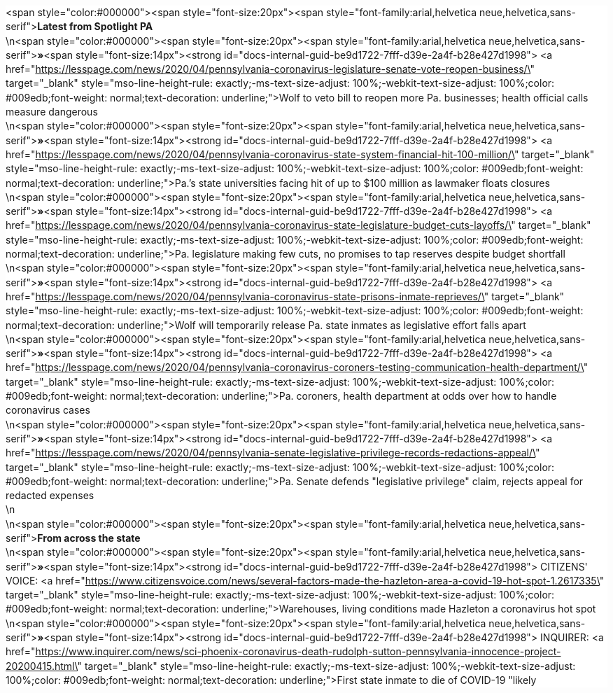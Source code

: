 <span style=\"color:#000000\"><span style=\"font-size:20px\"><span style=\"font-family:arial,helvetica neue,helvetica,sans-serif\"><strong>Latest from Spotlight PA</strong></span></span></span><br/>\n<span style=\"color:#000000\"><span style=\"font-size:20px\"><span style=\"font-family:arial,helvetica neue,helvetica,sans-serif\"><strong>»</strong></span></span></span><span style=\"font-size:14px\"><strong id=\"docs-internal-guid-be9d1722-7fff-d39e-2a4f-b28e427d1998\"> </strong><a href=\"https://lesspage.com/news/2020/04/pennsylvania-coronavirus-legislature-senate-vote-reopen-business/\" target=\"_blank\" style=\"mso-line-height-rule: exactly;-ms-text-size-adjust: 100%;-webkit-text-size-adjust: 100%;color: #009edb;font-weight: normal;text-decoration: underline;\">Wolf to veto bill to reopen more Pa. businesses; health official calls measure dangerous</a></span><br/>\n<span style=\"color:#000000\"><span style=\"font-size:20px\"><span style=\"font-family:arial,helvetica neue,helvetica,sans-serif\"><strong>»</strong></span></span></span><span style=\"font-size:14px\"><strong id=\"docs-internal-guid-be9d1722-7fff-d39e-2a4f-b28e427d1998\"> </strong><a href=\"https://lesspage.com/news/2020/04/pennsylvania-coronavirus-state-system-financial-hit-100-million/\" target=\"_blank\" style=\"mso-line-height-rule: exactly;-ms-text-size-adjust: 100%;-webkit-text-size-adjust: 100%;color: #009edb;font-weight: normal;text-decoration: underline;\">Pa.’s state universities facing hit of up to $100 million as lawmaker floats closures</a></span><br/>\n<span style=\"color:#000000\"><span style=\"font-size:20px\"><span style=\"font-family:arial,helvetica neue,helvetica,sans-serif\"><strong>»</strong></span></span></span><span style=\"font-size:14px\"><strong id=\"docs-internal-guid-be9d1722-7fff-d39e-2a4f-b28e427d1998\"> </strong><a href=\"https://lesspage.com/news/2020/04/pennsylvania-coronavirus-state-legislature-budget-cuts-layoffs/\" target=\"_blank\" style=\"mso-line-height-rule: exactly;-ms-text-size-adjust: 100%;-webkit-text-size-adjust: 100%;color: #009edb;font-weight: normal;text-decoration: underline;\">Pa. legislature making few cuts, no promises to tap reserves despite budget shortfall</a></span><br/>\n<span style=\"color:#000000\"><span style=\"font-size:20px\"><span style=\"font-family:arial,helvetica neue,helvetica,sans-serif\"><strong>»</strong></span></span></span><span style=\"font-size:14px\"><strong id=\"docs-internal-guid-be9d1722-7fff-d39e-2a4f-b28e427d1998\"> </strong><a href=\"https://lesspage.com/news/2020/04/pennsylvania-coronavirus-state-prisons-inmate-reprieves/\" target=\"_blank\" style=\"mso-line-height-rule: exactly;-ms-text-size-adjust: 100%;-webkit-text-size-adjust: 100%;color: #009edb;font-weight: normal;text-decoration: underline;\">Wolf will temporarily release Pa. state inmates as legislative effort falls apart</a></span><br/>\n<span style=\"color:#000000\"><span style=\"font-size:20px\"><span style=\"font-family:arial,helvetica neue,helvetica,sans-serif\"><strong>»</strong></span></span></span><span style=\"font-size:14px\"><strong id=\"docs-internal-guid-be9d1722-7fff-d39e-2a4f-b28e427d1998\"> </strong><a href=\"https://lesspage.com/news/2020/04/pennsylvania-coronavirus-coroners-testing-communication-health-department/\" target=\"_blank\" style=\"mso-line-height-rule: exactly;-ms-text-size-adjust: 100%;-webkit-text-size-adjust: 100%;color: #009edb;font-weight: normal;text-decoration: underline;\">Pa. coroners, health department at odds over how to handle coronavirus cases</a></span><br/>\n<span style=\"color:#000000\"><span style=\"font-size:20px\"><span style=\"font-family:arial,helvetica neue,helvetica,sans-serif\"><strong>»</strong></span></span></span><span style=\"font-size:14px\"><strong id=\"docs-internal-guid-be9d1722-7fff-d39e-2a4f-b28e427d1998\"> </strong><a href=\"https://lesspage.com/news/2020/04/pennsylvania-senate-legislative-privilege-records-redactions-appeal/\" target=\"_blank\" style=\"mso-line-height-rule: exactly;-ms-text-size-adjust: 100%;-webkit-text-size-adjust: 100%;color: #009edb;font-weight: normal;text-decoration: underline;\">Pa. Senate defends &#34;legislative privilege&#34; claim, rejects appeal for redacted expenses</a></span><br/>\n<br/>\n<span style=\"color:#000000\"><span style=\"font-size:20px\"><span style=\"font-family:arial,helvetica neue,helvetica,sans-serif\"><strong>From across the state</strong></span></span></span><br/>\n<span style=\"color:#000000\"><span style=\"font-size:20px\"><span style=\"font-family:arial,helvetica neue,helvetica,sans-serif\"><strong>»</strong></span></span></span><span style=\"font-size:14px\"><strong id=\"docs-internal-guid-be9d1722-7fff-d39e-2a4f-b28e427d1998\"> CITIZENS&#39; VOICE: </strong><a href=\"https://www.citizensvoice.com/news/several-factors-made-the-hazleton-area-a-covid-19-hot-spot-1.2617335\" target=\"_blank\" style=\"mso-line-height-rule: exactly;-ms-text-size-adjust: 100%;-webkit-text-size-adjust: 100%;color: #009edb;font-weight: normal;text-decoration: underline;\">Warehouses, living conditions made Hazleton a coronavirus hot spot</a></span><br/>\n<span style=\"color:#000000\"><span style=\"font-size:20px\"><span style=\"font-family:arial,helvetica neue,helvetica,sans-serif\"><strong>»</strong></span></span></span><span style=\"font-size:14px\"><strong id=\"docs-internal-guid-be9d1722-7fff-d39e-2a4f-b28e427d1998\"> INQUIRER: </strong><a href=\"https://www.inquirer.com/news/sci-phoenix-coronavirus-death-rudolph-sutton-pennsylvania-innocence-project-20200415.html\" target=\"_blank\" style=\"mso-line-height-rule: exactly;-ms-text-size-adjust: 100%;-webkit-text-size-adjust: 100%;color: #009edb;font-weight: normal;text-decoration: underline;\">First state inmate to die of COVID-19 &#34;likely